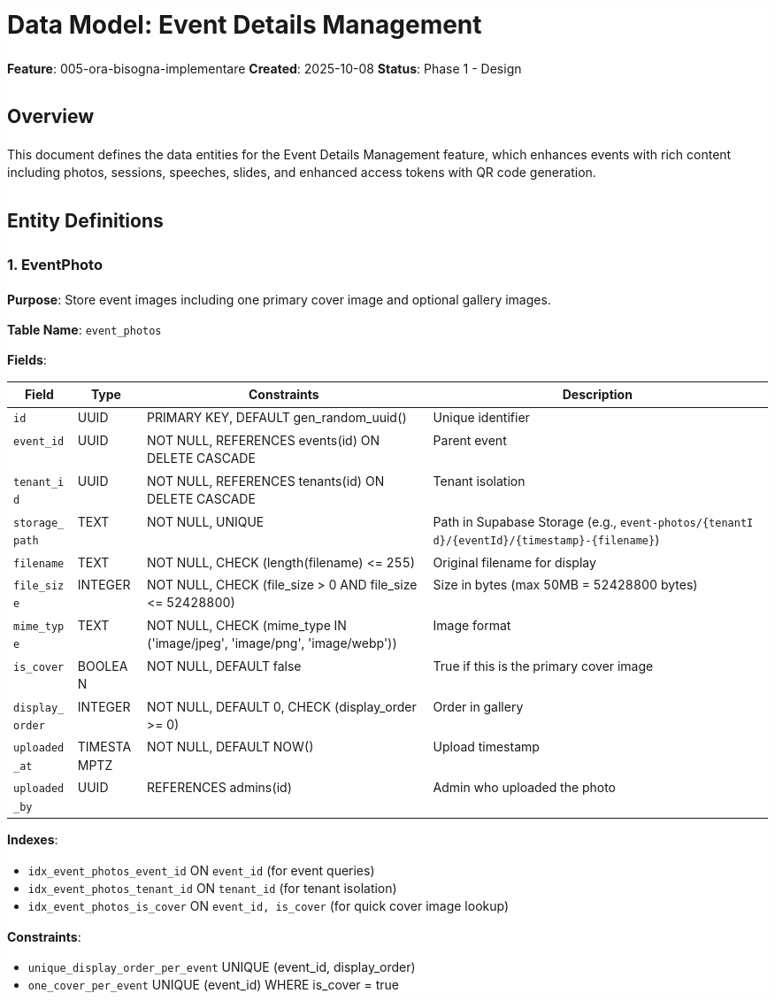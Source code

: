 # Data Model: Event Details Management

**Feature**: 005-ora-bisogna-implementare
**Created**: 2025-10-08
**Status**: Phase 1 - Design

## Overview

This document defines the data entities for the Event Details Management feature, which enhances events with rich content including photos, sessions, speeches, slides, and enhanced access tokens with QR code generation.

## Entity Definitions

### 1. EventPhoto

**Purpose**: Store event images including one primary cover image and optional gallery images.

**Table Name**: `event_photos`

**Fields**:

| Field | Type | Constraints | Description |
|-------|------|-------------|-------------|
| `id` | UUID | PRIMARY KEY, DEFAULT gen_random_uuid() | Unique identifier |
| `event_id` | UUID | NOT NULL, REFERENCES events(id) ON DELETE CASCADE | Parent event |
| `tenant_id` | UUID | NOT NULL, REFERENCES tenants(id) ON DELETE CASCADE | Tenant isolation |
| `storage_path` | TEXT | NOT NULL, UNIQUE | Path in Supabase Storage (e.g., `event-photos/{tenantId}/{eventId}/{timestamp}-{filename}`) |
| `filename` | TEXT | NOT NULL, CHECK (length(filename) <= 255) | Original filename for display |
| `file_size` | INTEGER | NOT NULL, CHECK (file_size > 0 AND file_size <= 52428800) | Size in bytes (max 50MB = 52428800 bytes) |
| `mime_type` | TEXT | NOT NULL, CHECK (mime_type IN ('image/jpeg', 'image/png', 'image/webp')) | Image format |
| `is_cover` | BOOLEAN | NOT NULL, DEFAULT false | True if this is the primary cover image |
| `display_order` | INTEGER | NOT NULL, DEFAULT 0, CHECK (display_order >= 0) | Order in gallery |
| `uploaded_at` | TIMESTAMPTZ | NOT NULL, DEFAULT NOW() | Upload timestamp |
| `uploaded_by` | UUID | REFERENCES admins(id) | Admin who uploaded the photo |

**Indexes**:
- `idx_event_photos_event_id` ON `event_id` (for event queries)
- `idx_event_photos_tenant_id` ON `tenant_id` (for tenant isolation)
- `idx_event_photos_is_cover` ON `event_id, is_cover` (for quick cover image lookup)

**Constraints**:
- `unique_display_order_per_event` UNIQUE (event_id, display_order)
- `one_cover_per_event` UNIQUE (event_id) WHERE is_cover = true
